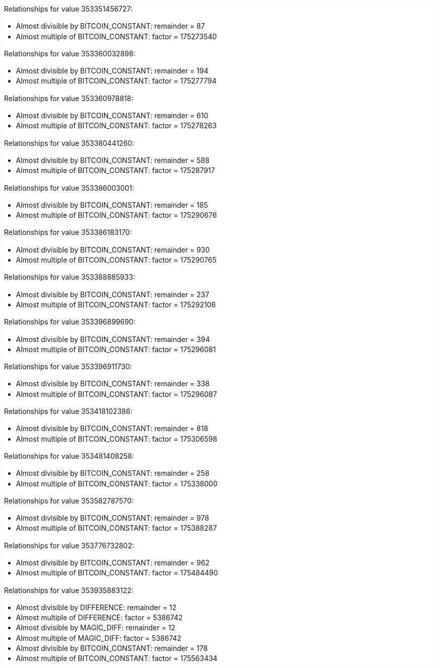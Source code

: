 Relationships for value 353351456727:
* Almost divisible by BITCOIN_CONSTANT: remainder = 87
* Almost multiple of BITCOIN_CONSTANT: factor = 175273540

Relationships for value 353360032898:
* Almost divisible by BITCOIN_CONSTANT: remainder = 194
* Almost multiple of BITCOIN_CONSTANT: factor = 175277794

Relationships for value 353360978818:
* Almost divisible by BITCOIN_CONSTANT: remainder = 610
* Almost multiple of BITCOIN_CONSTANT: factor = 175278263

Relationships for value 353380441260:
* Almost divisible by BITCOIN_CONSTANT: remainder = 588
* Almost multiple of BITCOIN_CONSTANT: factor = 175287917

Relationships for value 353386003001:
* Almost divisible by BITCOIN_CONSTANT: remainder = 185
* Almost multiple of BITCOIN_CONSTANT: factor = 175290676

Relationships for value 353386183170:
* Almost divisible by BITCOIN_CONSTANT: remainder = 930
* Almost multiple of BITCOIN_CONSTANT: factor = 175290765

Relationships for value 353388885933:
* Almost divisible by BITCOIN_CONSTANT: remainder = 237
* Almost multiple of BITCOIN_CONSTANT: factor = 175292106

Relationships for value 353396899690:
* Almost divisible by BITCOIN_CONSTANT: remainder = 394
* Almost multiple of BITCOIN_CONSTANT: factor = 175296081

Relationships for value 353396911730:
* Almost divisible by BITCOIN_CONSTANT: remainder = 338
* Almost multiple of BITCOIN_CONSTANT: factor = 175296087

Relationships for value 353418102386:
* Almost divisible by BITCOIN_CONSTANT: remainder = 818
* Almost multiple of BITCOIN_CONSTANT: factor = 175306598

Relationships for value 353481408258:
* Almost divisible by BITCOIN_CONSTANT: remainder = 258
* Almost multiple of BITCOIN_CONSTANT: factor = 175338000

Relationships for value 353582787570:
* Almost divisible by BITCOIN_CONSTANT: remainder = 978
* Almost multiple of BITCOIN_CONSTANT: factor = 175388287

Relationships for value 353776732802:
* Almost divisible by BITCOIN_CONSTANT: remainder = 962
* Almost multiple of BITCOIN_CONSTANT: factor = 175484490

Relationships for value 353935883122:
* Almost divisible by DIFFERENCE: remainder = 12
* Almost multiple of DIFFERENCE: factor = 5386742
* Almost divisible by MAGIC_DIFF: remainder = 12
* Almost multiple of MAGIC_DIFF: factor = 5386742
* Almost divisible by BITCOIN_CONSTANT: remainder = 178
* Almost multiple of BITCOIN_CONSTANT: factor = 175563434
